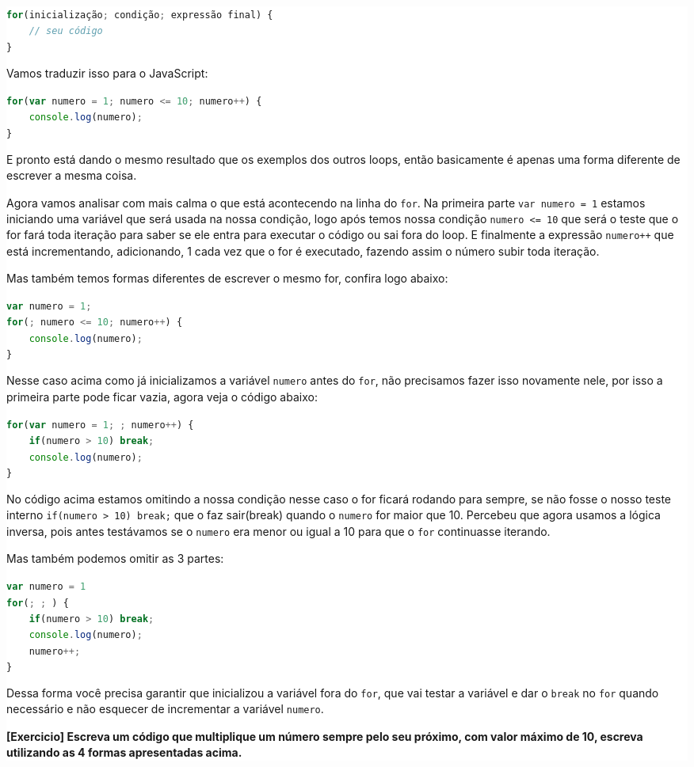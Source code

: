 ```js
for(inicialização; condição; expressão final) {
	// seu código
}
```
Vamos traduzir isso para o JavaScript:

```js
for(var numero = 1; numero <= 10; numero++) {
	console.log(numero);
}
```

E pronto está dando o mesmo resultado que os exemplos dos outros loops, então basicamente é apenas uma forma diferente de escrever a mesma coisa.

Agora vamos analisar com mais calma o que está acontecendo na linha do `for`. Na primeira parte `var numero = 1` estamos iniciando uma variável que será usada na nossa condição, logo após temos nossa condição `numero <= 10` que será o teste que o for fará toda iteração para saber se ele entra para executar o código ou sai fora do loop. E finalmente a expressão `numero++` que está incrementando, adicionando, 1 cada vez que o for é executado, fazendo assim o número subir toda iteração.

Mas também temos formas diferentes de escrever o mesmo for, confira logo abaixo:

```js
var numero = 1;
for(; numero <= 10; numero++) {
	console.log(numero);
}
```
Nesse caso acima como já inicializamos a variável `numero` antes do `for`, não precisamos fazer isso novamente nele, por isso a primeira parte pode ficar vazia, agora veja o código abaixo:

```js
for(var numero = 1; ; numero++) {
	if(numero > 10) break;
	console.log(numero);
}
```

No código acima estamos omitindo a nossa condição nesse caso o for ficará rodando para sempre, se não fosse o nosso teste interno `if(numero > 10) break;` que o faz sair(break) quando o `numero` for maior que 10. Percebeu que agora usamos a lógica inversa, pois antes testávamos se o `numero` era menor ou igual a 10 para que o `for` continuasse iterando.

Mas também podemos omitir as 3 partes:

```js
var numero = 1
for(; ; ) {
	if(numero > 10) break;
	console.log(numero);
	numero++;
}
```

Dessa forma você precisa garantir que inicializou a variável fora do `for`, que vai testar a variável e dar o `break` no `for` quando necessário e não esquecer de incrementar a variável `numero`.


**[Exercicio] Escreva um código que multiplique um número sempre pelo seu próximo, com valor máximo de 10, escreva utilizando as 4 formas apresentadas acima.**

